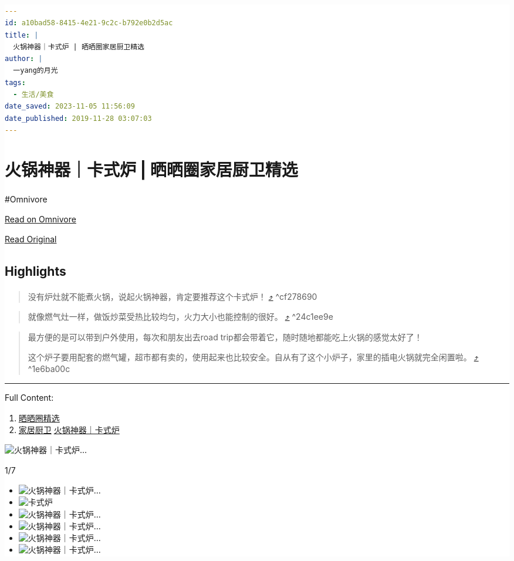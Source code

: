 ```yaml
---
id: a10bad58-8415-4e21-9c2c-b792e0b2d5ac
title: |
  火锅神器｜卡式炉 | 晒晒圈家居厨卫精选
author: |
  一yang的月光
tags:
  - 生活/美食
date_saved: 2023-11-05 11:56:09
date_published: 2019-11-28 03:07:03
---
```


# 火锅神器｜卡式炉 | 晒晒圈家居厨卫精选
#Omnivore

[Read on Omnivore](https://omnivore.app/me/-18ba069c8a7)

[Read Original](https://www.dealmoon.com/post/806658)

## Highlights

> 没有炉灶就不能煮火锅，说起火锅神器，肯定要推荐这个卡式炉！ [⤴️](https://omnivore.app/me/-18ba069c8a7#cf278690-19b1-451f-98e7-47d6e0084a09)  ^cf278690

> 就像燃气灶一样，做饭炒菜受热比较均匀，火力大小也能控制的很好。 [⤴️](https://omnivore.app/me/-18ba069c8a7#24c1ee9e-98ce-44be-974f-22db1e2e6d2e)  ^24c1ee9e

> 最方便的是可以带到户外使用，每次和朋友出去road trip都会带着它，随时随地都能吃上火锅的感觉太好了！
> 
> 这个炉子要用配套的燃气罐，超市都有卖的，使用起来也比较安全。自从有了这个小炉子，家里的插电火锅就完全闲置啦。 [⤴️](https://omnivore.app/me/-18ba069c8a7#1e6ba00c-eaf1-4445-9f33-f50285e88816)  ^1e6ba00c


--- 

Full Content: 

1. [晒晒圈精选](https://www.dealmoon.com/post)
2. [家居厨卫](https://www.dealmoon.com/post/home)
[火锅神器｜卡式炉](#) 

![火锅神器｜卡式炉...](https://proxy-prod.omnivore-image-cache.app/0x0,sUQm-tGID85Rho-h0sVz2SChV3W0YGizZfDOgasCJfOg/https://imgcache.dealmoon.com/fsvrugccache.dealmoon.com/ugc/2ce/80b/41c/21939d9b9a920fd98338424.jpg_1280_1280_3_a041.jpg)

1/7 

* ![火锅神器｜卡式炉...](https://proxy-prod.omnivore-image-cache.app/0x0,slPm0zCPXvrb5yUA_F6QZ9qRniMZg4mpDQMD6jvFG3R4/https://imgcache.dealmoon.com/fsvrugccache.dealmoon.com/ugc/2ce/80b/41c/21939d9b9a920fd98338424.jpg_320_320_1_9dc5.jpg)
* ![卡式炉](https://proxy-prod.omnivore-image-cache.app/0x0,s7Aw1ciqOoxfJArnO7pDGntwrQnkAFDhX-MiJRZFBd64/https://imgcache.dealmoon.com/fsvrugccache.dealmoon.com/ugc/b9a/4b0/dee/cfa6d76228b41cc1f21106d.jpg_320_320_1_516b.jpg)
* ![火锅神器｜卡式炉...](https://proxy-prod.omnivore-image-cache.app/0x0,s_IMSbDkrF3PaZt5dv4gdo7aJ0c3y4vfuebP2MB8p1-Q/https://imgcache.dealmoon.com/fsvrugccache.dealmoon.com/ugc/fa1/aa0/151/67b2e61b768e9a6ff1f7ac2.jpg_320_320_1_6b64.jpg)
* ![火锅神器｜卡式炉...](https://proxy-prod.omnivore-image-cache.app/0x0,s_80vn0Kmqwy72akwUzgj-48Lr368MBaAiN29Tttassc/https://imgcache.dealmoon.com/fsvrugccache.dealmoon.com/ugc/6cc/261/798/6042315f624ac31efdbae14.jpg_320_320_1_fb31.jpg)
* ![火锅神器｜卡式炉...](https://proxy-prod.omnivore-image-cache.app/0x0,seo4qCLvndGuBQjbO6jZfZBb0PnZw2Zu8Uur7M91WZMY/https://imgcache.dealmoon.com/fsvrugccache.dealmoon.com/ugc/f88/e78/3a5/2fa73aec2356fa593b1642c.jpg_320_320_1_798d.jpg)
* ![火锅神器｜卡式炉...](https://proxy-prod.omnivore-image-cache.app/0x0,svzUkTB-SOmn5e7SF7VWVbsHyNEJEJwzbGaN7UWNcHZ4/https://imgcache.dealmoon.com/fsvrugccache.dealmoon.com/ugc/edc/415/5a9/4a46a3729af166332d13cd2.jpg_320_320_1_3c73.jpg)